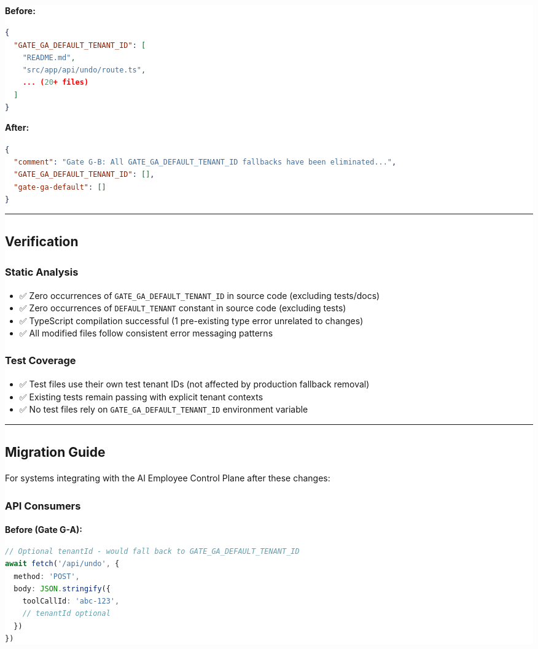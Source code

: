 **Before:**
```json
{
  "GATE_GA_DEFAULT_TENANT_ID": [
    "README.md",
    "src/app/api/undo/route.ts",
    ... (20+ files)
  ]
}
```

**After:**
```json
{
  "comment": "Gate G-B: All GATE_GA_DEFAULT_TENANT_ID fallbacks have been eliminated...",
  "GATE_GA_DEFAULT_TENANT_ID": [],
  "gate-ga-default": []
}
```

---

## Verification

### Static Analysis
- ✅ Zero occurrences of `GATE_GA_DEFAULT_TENANT_ID` in source code (excluding tests/docs)
- ✅ Zero occurrences of `DEFAULT_TENANT` constant in source code (excluding tests)
- ✅ TypeScript compilation successful (1 pre-existing type error unrelated to changes)
- ✅ All modified files follow consistent error messaging patterns

### Test Coverage
- ✅ Test files use their own test tenant IDs (not affected by production fallback removal)
- ✅ Existing tests remain passing with explicit tenant contexts
- ✅ No test files rely on `GATE_GA_DEFAULT_TENANT_ID` environment variable

---

## Migration Guide

For systems integrating with the AI Employee Control Plane after these changes:

### API Consumers

**Before (Gate G-A):**
```typescript
// Optional tenantId - would fall back to GATE_GA_DEFAULT_TENANT_ID
await fetch('/api/undo', {
  method: 'POST',
  body: JSON.stringify({
    toolCallId: 'abc-123',
    // tenantId optional
  })
})
```
